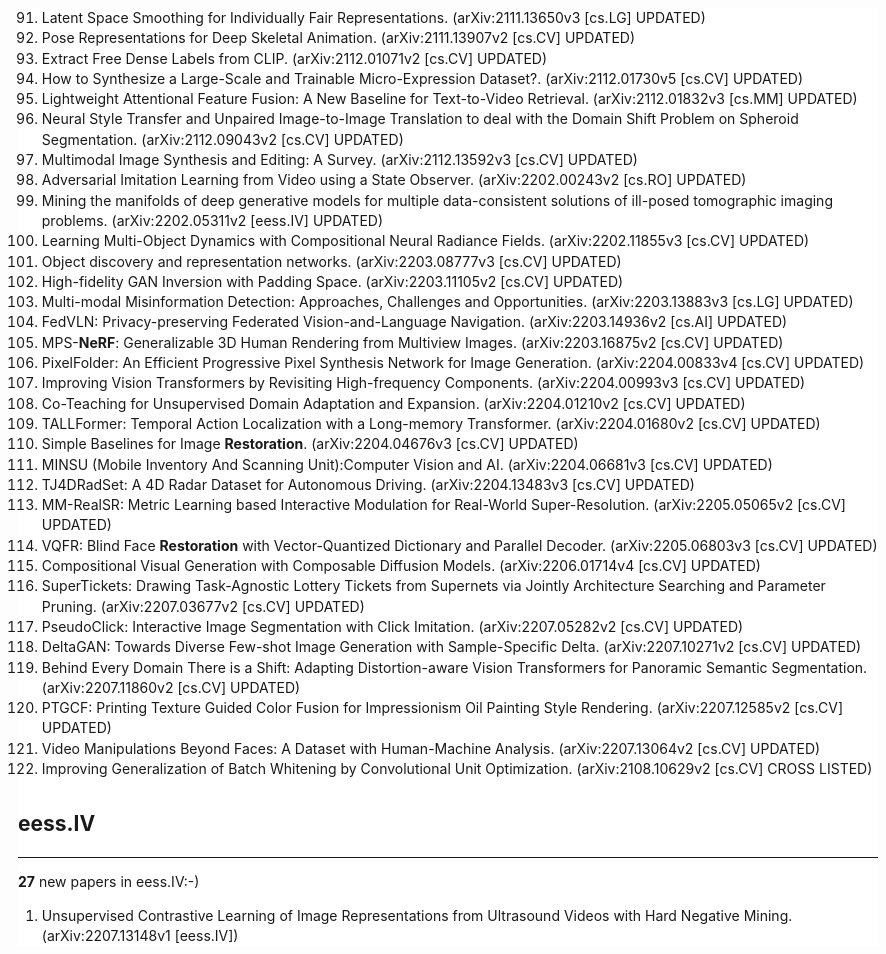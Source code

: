 91. Latent Space Smoothing for Individually Fair Representations. (arXiv:2111.13650v3 [cs.LG] UPDATED)
92. Pose Representations for Deep Skeletal Animation. (arXiv:2111.13907v2 [cs.CV] UPDATED)
93. Extract Free Dense Labels from CLIP. (arXiv:2112.01071v2 [cs.CV] UPDATED)
94. How to Synthesize a Large-Scale and Trainable Micro-Expression Dataset?. (arXiv:2112.01730v5 [cs.CV] UPDATED)
95. Lightweight Attentional Feature Fusion: A New Baseline for Text-to-Video Retrieval. (arXiv:2112.01832v3 [cs.MM] UPDATED)
96. Neural Style Transfer and Unpaired Image-to-Image Translation to deal with the Domain Shift Problem on Spheroid Segmentation. (arXiv:2112.09043v2 [cs.CV] UPDATED)
97. Multimodal Image Synthesis and Editing: A Survey. (arXiv:2112.13592v3 [cs.CV] UPDATED)
98. Adversarial Imitation Learning from Video using a State Observer. (arXiv:2202.00243v2 [cs.RO] UPDATED)
99. Mining the manifolds of deep generative models for multiple data-consistent solutions of ill-posed tomographic imaging problems. (arXiv:2202.05311v2 [eess.IV] UPDATED)
100. Learning Multi-Object Dynamics with Compositional Neural Radiance Fields. (arXiv:2202.11855v3 [cs.CV] UPDATED)
101. Object discovery and representation networks. (arXiv:2203.08777v3 [cs.CV] UPDATED)
102. High-fidelity GAN Inversion with Padding Space. (arXiv:2203.11105v2 [cs.CV] UPDATED)
103. Multi-modal Misinformation Detection: Approaches, Challenges and Opportunities. (arXiv:2203.13883v3 [cs.LG] UPDATED)
104. FedVLN: Privacy-preserving Federated Vision-and-Language Navigation. (arXiv:2203.14936v2 [cs.AI] UPDATED)
105. MPS-**NeRF**: Generalizable 3D Human Rendering from Multiview Images. (arXiv:2203.16875v2 [cs.CV] UPDATED)
106. PixelFolder: An Efficient Progressive Pixel Synthesis Network for Image Generation. (arXiv:2204.00833v4 [cs.CV] UPDATED)
107. Improving Vision Transformers by Revisiting High-frequency Components. (arXiv:2204.00993v3 [cs.CV] UPDATED)
108. Co-Teaching for Unsupervised Domain Adaptation and Expansion. (arXiv:2204.01210v2 [cs.CV] UPDATED)
109. TALLFormer: Temporal Action Localization with a Long-memory Transformer. (arXiv:2204.01680v2 [cs.CV] UPDATED)
110. Simple Baselines for Image **Restoration**. (arXiv:2204.04676v3 [cs.CV] UPDATED)
111. MINSU (Mobile Inventory And Scanning Unit):Computer Vision and AI. (arXiv:2204.06681v3 [cs.CV] UPDATED)
112. TJ4DRadSet: A 4D Radar Dataset for Autonomous Driving. (arXiv:2204.13483v3 [cs.CV] UPDATED)
113. MM-RealSR: Metric Learning based Interactive Modulation for Real-World Super-Resolution. (arXiv:2205.05065v2 [cs.CV] UPDATED)
114. VQFR: Blind Face **Restoration** with Vector-Quantized Dictionary and Parallel Decoder. (arXiv:2205.06803v3 [cs.CV] UPDATED)
115. Compositional Visual Generation with Composable Diffusion Models. (arXiv:2206.01714v4 [cs.CV] UPDATED)
116. SuperTickets: Drawing Task-Agnostic Lottery Tickets from Supernets via Jointly Architecture Searching and Parameter Pruning. (arXiv:2207.03677v2 [cs.CV] UPDATED)
117. PseudoClick: Interactive Image Segmentation with Click Imitation. (arXiv:2207.05282v2 [cs.CV] UPDATED)
118. DeltaGAN: Towards Diverse Few-shot Image Generation with Sample-Specific Delta. (arXiv:2207.10271v2 [cs.CV] UPDATED)
119. Behind Every Domain There is a Shift: Adapting Distortion-aware Vision Transformers for Panoramic Semantic Segmentation. (arXiv:2207.11860v2 [cs.CV] UPDATED)
120. PTGCF: Printing Texture Guided Color Fusion for Impressionism Oil Painting Style Rendering. (arXiv:2207.12585v2 [cs.CV] UPDATED)
121. Video Manipulations Beyond Faces: A Dataset with Human-Machine Analysis. (arXiv:2207.13064v2 [cs.CV] UPDATED)
122. Improving Generalization of Batch Whitening by Convolutional Unit Optimization. (arXiv:2108.10629v2 [cs.CV] CROSS LISTED)
## eess.IV
---
**27** new papers in eess.IV:-) 
1. Unsupervised Contrastive Learning of Image Representations from Ultrasound Videos with Hard Negative Mining. (arXiv:2207.13148v1 [eess.IV])